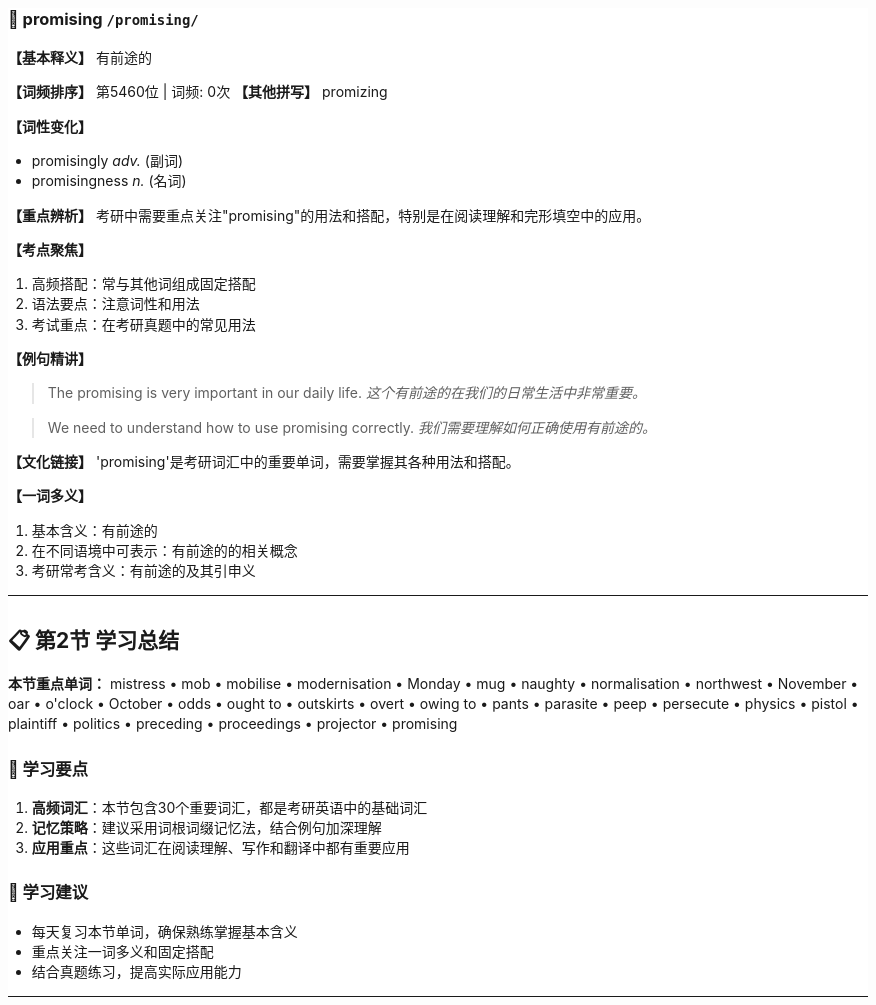 ### 🎤 promising `/promising/`

**【基本释义】** 有前途的

**【词频排序】** 第5460位 | 词频: 0次
**【其他拼写】** promizing

**【词性变化】**
- promisingly *adv.* (副词)
- promisingness *n.* (名词)

**【重点辨析】**
考研中需要重点关注"promising"的用法和搭配，特别是在阅读理解和完形填空中的应用。

**【考点聚焦】**
1. 高频搭配：常与其他词组成固定搭配
2. 语法要点：注意词性和用法
3. 考试重点：在考研真题中的常见用法

**【例句精讲】**
> The promising is very important in our daily life.
> *这个有前途的在我们的日常生活中非常重要。*

> We need to understand how to use promising correctly.
> *我们需要理解如何正确使用有前途的。*

**【文化链接】**
'promising'是考研词汇中的重要单词，需要掌握其各种用法和搭配。

**【一词多义】**
1. 基本含义：有前途的
2. 在不同语境中可表示：有前途的的相关概念
3. 考研常考含义：有前途的及其引申义

---
## 📋 第2节 学习总结

**本节重点单词：** mistress • mob • mobilise • modernisation • Monday • mug • naughty • normalisation • northwest • November • oar • o'clock • October • odds • ought to • outskirts • overt • owing to • pants • parasite • peep • persecute • physics • pistol • plaintiff • politics • preceding • proceedings • projector • promising

### 🎯 学习要点
1. **高频词汇**：本节包含30个重要词汇，都是考研英语中的基础词汇
2. **记忆策略**：建议采用词根词缀记忆法，结合例句加深理解
3. **应用重点**：这些词汇在阅读理解、写作和翻译中都有重要应用

### 📝 学习建议
- 每天复习本节单词，确保熟练掌握基本含义
- 重点关注一词多义和固定搭配
- 结合真题练习，提高实际应用能力

---
